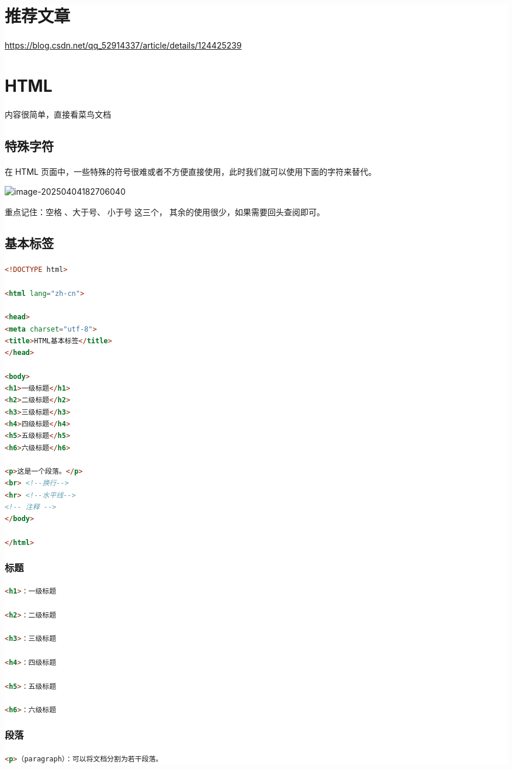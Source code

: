 # 推荐文章

https://blog.csdn.net/qq_52914337/article/details/124425239

# HTML

内容很简单，直接看菜鸟文档

## 特殊字符

在 HTML 页面中，一些特殊的符号很难或者不方便直接使用，此时我们就可以使用下面的字符来替代。

![image-20250404182706040](D:\E\学习\Go\笔记\技术栈\前端\assets\image-20250404182706040.png)

重点记住：空格 、大于号、 小于号 这三个， 其余的使用很少，如果需要回头查阅即可。

## 基本标签

```html
<!DOCTYPE html>
 
<html lang="zh-cn">
 
<head>
<meta charset="utf-8">
<title>HTML基本标签</title>
</head>
 
<body>
<h1>一级标题</h1>
<h2>二级标题</h2>
<h3>三级标题</h3>
<h4>四级标题</h4>
<h5>五级标题</h5>
<h6>六级标题</h6>
 
<p>这是一个段落。</p>
<br> <!--换行-->
<hr> <!--水平线-->
<!-- 注释 -->
</body>
 
</html>
```

### 标题
```html
<h1>：一级标题

<h2>：二级标题

<h3>：三级标题

<h4>：四级标题

<h5>：五级标题

<h6>：六级标题
```
### 段落
```html
<p>（paragraph）：可以将文档分割为若干段落。
```